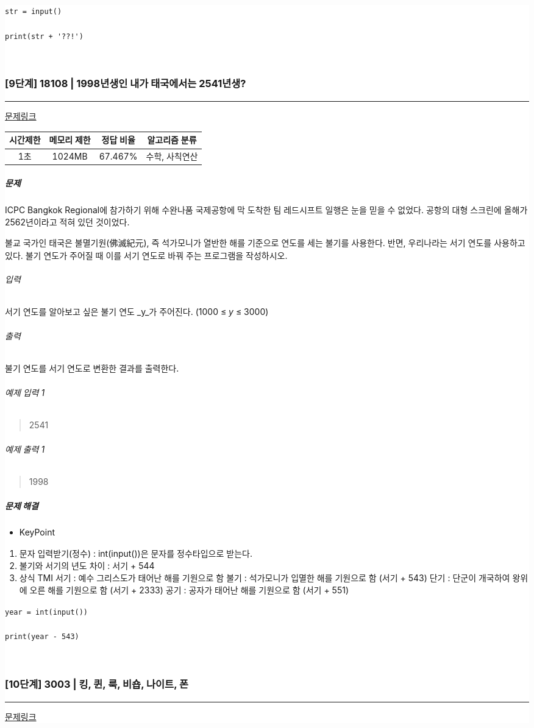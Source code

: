 ```
str = input()

print(str + '??!')
```
<br>

### [9단계] 18108 | 1998년생인 내가 태국에서는 2541년생?
---
[문제링크](https://www.acmicpc.net/problem/18108)

|        **시간제한**        | **메모리 제한** |       **정답 비율**        | **알고리즘 분류** | 
|:--------------------------:|:---------------:|:--------------------------:| :--------: |
|            1초             |      1024MB      |           67.467%           | 수학, 사칙연산 |

##### 문제
ICPC Bangkok Regional에 참가하기 위해 수완나품 국제공항에 막 도착한 팀 레드시프트 일행은 눈을 믿을 수 없었다. 공항의 대형 스크린에 올해가 2562년이라고 적혀 있던 것이었다.

불교 국가인 태국은 불멸기원(佛滅紀元), 즉 석가모니가 열반한 해를 기준으로 연도를 세는 불기를 사용한다. 반면, 우리나라는 서기 연도를 사용하고 있다. 불기 연도가 주어질 때 이를 서기 연도로 바꿔 주는 프로그램을 작성하시오.

###### 입력
서기 연도를 알아보고 싶은 불기 연도 _y_가 주어진다. (1000 ≤ _y_ ≤ 3000)

###### 출력
불기 연도를 서기 연도로 변환한 결과를 출력한다.

###### 예제 입력 1
>2541

###### 예제 출력 1
>1998

##### 문제 해결
-   KeyPoint
1. 문자 입력받기(정수)
	: int(input())은 문자를 정수타입으로 받는다.
2. 불기와 서기의 년도 차이
	 : 서기 + 544
3. 상식 TMI
	서기 : 예수 그리스도가 태어난 해를 기원으로 함
	불기 : 석가모니가 입멸한 해를 기원으로 함 (서기 + 543)
	단기 : 단군이 개국하여 왕위에 오른 해를 기원으로 함 (서기 + 2333)
	공기 : 공자가 태어난 해를 기원으로 함 (서기 + 551)

```
year = int(input())

print(year - 543)
```
<br>

### [10단계] 3003 |  킹, 퀸, 룩, 비숍, 나이트, 폰
---
[문제링크](https://www.acmicpc.net/problem/3003)

